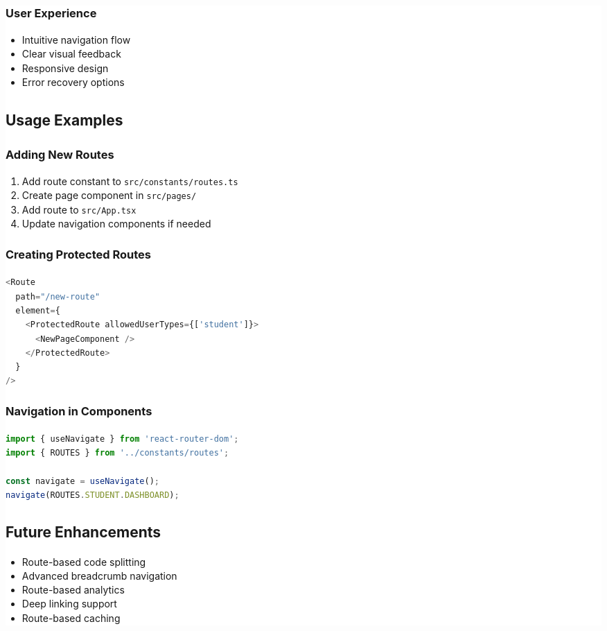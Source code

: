 ### User Experience
- Intuitive navigation flow
- Clear visual feedback
- Responsive design
- Error recovery options

## Usage Examples

### Adding New Routes
1. Add route constant to `src/constants/routes.ts`
2. Create page component in `src/pages/`
3. Add route to `src/App.tsx`
4. Update navigation components if needed

### Creating Protected Routes
```typescript
<Route
  path="/new-route"
  element={
    <ProtectedRoute allowedUserTypes={['student']}>
      <NewPageComponent />
    </ProtectedRoute>
  }
/>
```

### Navigation in Components
```typescript
import { useNavigate } from 'react-router-dom';
import { ROUTES } from '../constants/routes';

const navigate = useNavigate();
navigate(ROUTES.STUDENT.DASHBOARD);
```

## Future Enhancements
- Route-based code splitting
- Advanced breadcrumb navigation
- Route-based analytics
- Deep linking support
- Route-based caching
